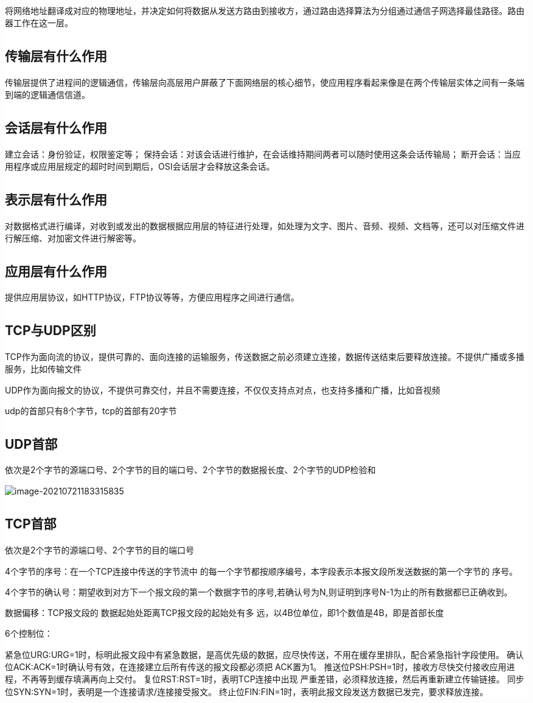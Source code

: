 将网络地址翻译成对应的物理地址，并决定如何将数据从发送方路由到接收方，通过路由选择算法为分组通过通信子网选择最佳路径。路由器工作在这一层。

## 传输层有什么作用

传输层提供了进程间的逻辑通信，传输层向高层用户屏蔽了下面网络层的核心细节，使应用程序看起来像是在两个传输层实体之间有一条端到端的逻辑通信信道。

## 会话层有什么作用

建立会话：身份验证，权限鉴定等； 保持会话：对该会话进行维护，在会话维持期间两者可以随时使用这条会话传输局； 断开会话：当应用程序或应用层规定的超时时间到期后，OSI会话层才会释放这条会话。

## 表示层有什么作用

对数据格式进行编译，对收到或发出的数据根据应用层的特征进行处理，如处理为文字、图片、音频、视频、文档等，还可以对压缩文件进行解压缩、对加密文件进行解密等。



## 应用层有什么作用

提供应用层协议，如HTTP协议，FTP协议等等，方便应用程序之间进行通信。

## TCP与UDP区别

TCP作为面向流的协议，提供可靠的、面向连接的运输服务，传送数据之前必须建立连接，数据传送结束后要释放连接。不提供广播或多播服务，比如传输文件

UDP作为面向报文的协议，不提供可靠交付，并且不需要连接，不仅仅支持点对点，也支持多播和广播，比如音视频

udp的首部只有8个字节，tcp的首部有20字节

## UDP首部

依次是2个字节的源端口号、2个字节的目的端口号、2个字节的数据报长度、2个字节的UDP检验和

![image-20210721183315835](https://i.loli.net/2021/07/21/d6F8JlO3qgQLNPu.png)



## TCP首部

依次是2个字节的源端口号、2个字节的目的端口号

4个字节的序号：在一个TCP连接中传送的字节流中 的每一个字节都按顺序编号，本字段表示本报文段所发送数据的第一个字节的 序号。

4个字节的确认号：期望收到对方下一个报文段的第一个数据字节的序号,若确认号为N,则证明到序号N-1为止的所有数据都已正确收到。

数据偏移：TCP报文段的 数据起始处距离TCP报文段的起始处有多 远，以4B位单位，即1个数值是4B，即是首部长度

6个控制位：

紧急位URG:URG=1时，标明此报文段中有紧急数据，是高优先级的数据，应尽快传送，不用在缓存里排队，配合紧急指针字段使用。
确认位ACK:ACK=1时确认号有效，在连接建立后所有传送的报文段都必须把 ACK置为1。
推送位PSH:PSH=1时，接收方尽快交付接收应用进程，不再等到缓存填满再向上交付。
复位RST:RST=1时，表明TCP连接中出现 严重差错，必须释放连接，然后再重新建立传输链接。
同步位SYN:SYN=1时，表明是一个连接请求/连接接受报文。
终止位FIN:FIN=1时，表明此报文段发送方数据已发完，要求释放连接。
